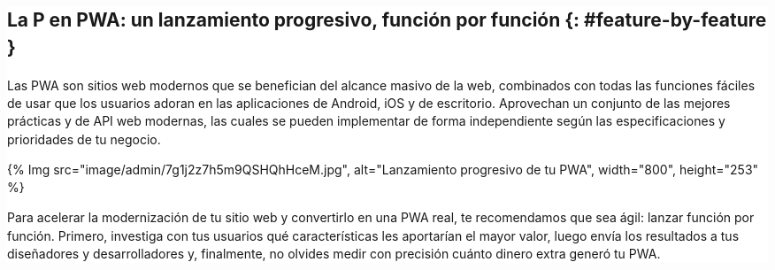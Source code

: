## La P en PWA: un lanzamiento progresivo, función por función {: #feature-by-feature }

Las PWA son sitios web modernos que se benefician del alcance masivo de la web, combinados con todas las funciones fáciles de usar que los usuarios adoran en las aplicaciones de Android, iOS y de escritorio. Aprovechan un conjunto de las mejores prácticas y de API web modernas, las cuales se pueden implementar de forma independiente según las especificaciones y prioridades de tu negocio.

{% Img src="image/admin/7g1j2z7h5m9QSHQhHceM.jpg", alt="Lanzamiento progresivo de tu PWA", width="800", height="253" %}

Para acelerar la modernización de tu sitio web y convertirlo en una PWA real, te recomendamos que sea ágil: lanzar función por función. Primero, investiga con tus usuarios qué características les aportarían el mayor valor, luego envía los resultados a tus diseñadores y desarrolladores y, finalmente, no olvides medir con precisión cuánto dinero extra generó tu PWA.
